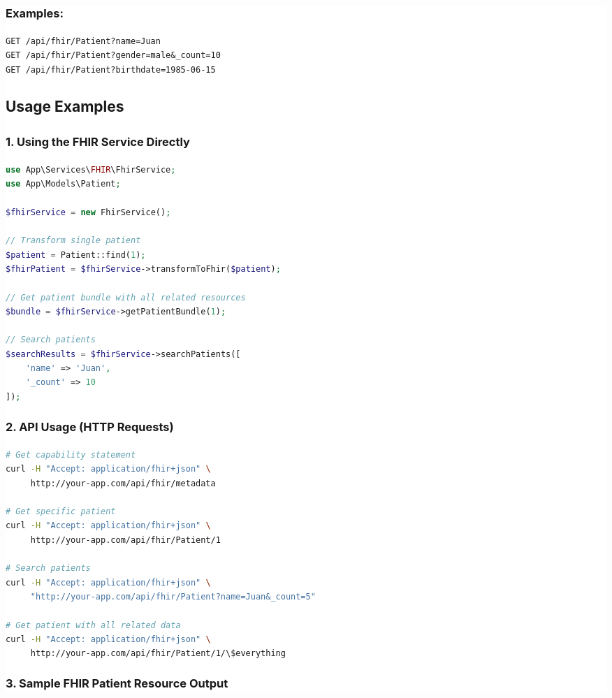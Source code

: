 ### Examples:
```
GET /api/fhir/Patient?name=Juan
GET /api/fhir/Patient?gender=male&_count=10
GET /api/fhir/Patient?birthdate=1985-06-15
```

## Usage Examples

### 1. Using the FHIR Service Directly

```php
use App\Services\FHIR\FhirService;
use App\Models\Patient;

$fhirService = new FhirService();

// Transform single patient
$patient = Patient::find(1);
$fhirPatient = $fhirService->transformToFhir($patient);

// Get patient bundle with all related resources
$bundle = $fhirService->getPatientBundle(1);

// Search patients
$searchResults = $fhirService->searchPatients([
    'name' => 'Juan',
    '_count' => 10
]);
```

### 2. API Usage (HTTP Requests)

```bash
# Get capability statement
curl -H "Accept: application/fhir+json" \
     http://your-app.com/api/fhir/metadata

# Get specific patient
curl -H "Accept: application/fhir+json" \
     http://your-app.com/api/fhir/Patient/1

# Search patients
curl -H "Accept: application/fhir+json" \
     "http://your-app.com/api/fhir/Patient?name=Juan&_count=5"

# Get patient with all related data
curl -H "Accept: application/fhir+json" \
     http://your-app.com/api/fhir/Patient/1/\$everything
```

### 3. Sample FHIR Patient Resource Output
